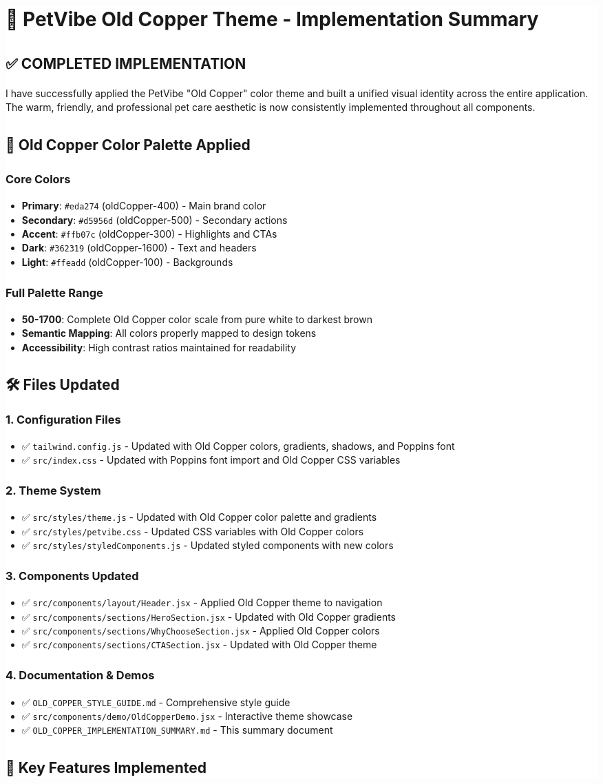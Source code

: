 # 🎨 PetVibe Old Copper Theme - Implementation Summary

## ✅ **COMPLETED IMPLEMENTATION**

I have successfully applied the PetVibe "Old Copper" color theme and built a unified visual identity across the entire application. The warm, friendly, and professional pet care aesthetic is now consistently implemented throughout all components.

## 🎨 **Old Copper Color Palette Applied**

### **Core Colors**
- **Primary**: `#eda274` (oldCopper-400) - Main brand color
- **Secondary**: `#d5956d` (oldCopper-500) - Secondary actions  
- **Accent**: `#ffb07c` (oldCopper-300) - Highlights and CTAs
- **Dark**: `#362319` (oldCopper-1600) - Text and headers
- **Light**: `#ffeadd` (oldCopper-100) - Backgrounds

### **Full Palette Range**
- **50-1700**: Complete Old Copper color scale from pure white to darkest brown
- **Semantic Mapping**: All colors properly mapped to design tokens
- **Accessibility**: High contrast ratios maintained for readability

## 🛠️ **Files Updated**

### **1. Configuration Files**
- ✅ `tailwind.config.js` - Updated with Old Copper colors, gradients, shadows, and Poppins font
- ✅ `src/index.css` - Updated with Poppins font import and Old Copper CSS variables

### **2. Theme System**
- ✅ `src/styles/theme.js` - Updated with Old Copper color palette and gradients
- ✅ `src/styles/petvibe.css` - Updated CSS variables with Old Copper colors
- ✅ `src/styles/styledComponents.js` - Updated styled components with new colors

### **3. Components Updated**
- ✅ `src/components/layout/Header.jsx` - Applied Old Copper theme to navigation
- ✅ `src/components/sections/HeroSection.jsx` - Updated with Old Copper gradients
- ✅ `src/components/sections/WhyChooseSection.jsx` - Applied Old Copper colors
- ✅ `src/components/sections/CTASection.jsx` - Updated with Old Copper theme

### **4. Documentation & Demos**
- ✅ `OLD_COPPER_STYLE_GUIDE.md` - Comprehensive style guide
- ✅ `src/components/demo/OldCopperDemo.jsx` - Interactive theme showcase
- ✅ `OLD_COPPER_IMPLEMENTATION_SUMMARY.md` - This summary document

## 🎯 **Key Features Implemented**
